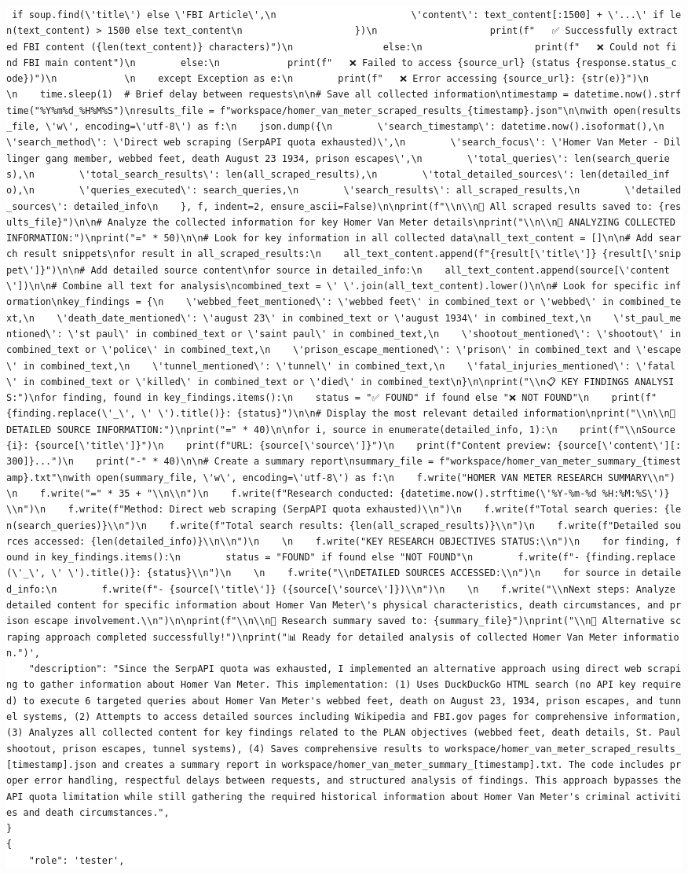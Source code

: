 ```
 if soup.find(\'title\') else \'FBI Article\',\n                        \'content\': text_content[:1500] + \'...\' if len(text_content) > 1500 else text_content\n                    })\n                    print(f"   ✅ Successfully extracted FBI content ({len(text_content)} characters)")\n                else:\n                    print(f"   ❌ Could not find FBI main content")\n        else:\n            print(f"   ❌ Failed to access {source_url} (status {response.status_code})")\n            \n    except Exception as e:\n        print(f"   ❌ Error accessing {source_url}: {str(e)}")\n    \n    time.sleep(1)  # Brief delay between requests\n\n# Save all collected information\ntimestamp = datetime.now().strftime("%Y%m%d_%H%M%S")\nresults_file = f"workspace/homer_van_meter_scraped_results_{timestamp}.json"\n\nwith open(results_file, \'w\', encoding=\'utf-8\') as f:\n    json.dump({\n        \'search_timestamp\': datetime.now().isoformat(),\n        \'search_method\': \'Direct web scraping (SerpAPI quota exhausted)\',\n        \'search_focus\': \'Homer Van Meter - Dillinger gang member, webbed feet, death August 23 1934, prison escapes\',\n        \'total_queries\': len(search_queries),\n        \'total_search_results\': len(all_scraped_results),\n        \'total_detailed_sources\': len(detailed_info),\n        \'queries_executed\': search_queries,\n        \'search_results\': all_scraped_results,\n        \'detailed_sources\': detailed_info\n    }, f, indent=2, ensure_ascii=False)\n\nprint(f"\\n\\n📁 All scraped results saved to: {results_file}")\n\n# Analyze the collected information for key Homer Van Meter details\nprint("\\n\\n🎯 ANALYZING COLLECTED INFORMATION:")\nprint("=" * 50)\n\n# Look for key information in all collected data\nall_text_content = []\n\n# Add search result snippets\nfor result in all_scraped_results:\n    all_text_content.append(f"{result[\'title\']} {result[\'snippet\']}")\n\n# Add detailed source content\nfor source in detailed_info:\n    all_text_content.append(source[\'content\'])\n\n# Combine all text for analysis\ncombined_text = \' \'.join(all_text_content).lower()\n\n# Look for specific information\nkey_findings = {\n    \'webbed_feet_mentioned\': \'webbed feet\' in combined_text or \'webbed\' in combined_text,\n    \'death_date_mentioned\': \'august 23\' in combined_text or \'august 1934\' in combined_text,\n    \'st_paul_mentioned\': \'st paul\' in combined_text or \'saint paul\' in combined_text,\n    \'shootout_mentioned\': \'shootout\' in combined_text or \'police\' in combined_text,\n    \'prison_escape_mentioned\': \'prison\' in combined_text and \'escape\' in combined_text,\n    \'tunnel_mentioned\': \'tunnel\' in combined_text,\n    \'fatal_injuries_mentioned\': \'fatal\' in combined_text or \'killed\' in combined_text or \'died\' in combined_text\n}\n\nprint("\\n📋 KEY FINDINGS ANALYSIS:")\nfor finding, found in key_findings.items():\n    status = "✅ FOUND" if found else "❌ NOT FOUND"\n    print(f"   {finding.replace(\'_\', \' \').title()}: {status}")\n\n# Display the most relevant detailed information\nprint("\\n\\n📖 DETAILED SOURCE INFORMATION:")\nprint("=" * 40)\n\nfor i, source in enumerate(detailed_info, 1):\n    print(f"\\nSource {i}: {source[\'title\']}")\n    print(f"URL: {source[\'source\']}")\n    print(f"Content preview: {source[\'content\'][:300]}...")\n    print("-" * 40)\n\n# Create a summary report\nsummary_file = f"workspace/homer_van_meter_summary_{timestamp}.txt"\nwith open(summary_file, \'w\', encoding=\'utf-8\') as f:\n    f.write("HOMER VAN METER RESEARCH SUMMARY\\n")\n    f.write("=" * 35 + "\\n\\n")\n    f.write(f"Research conducted: {datetime.now().strftime(\'%Y-%m-%d %H:%M:%S\')}\\n")\n    f.write(f"Method: Direct web scraping (SerpAPI quota exhausted)\\n")\n    f.write(f"Total search queries: {len(search_queries)}\\n")\n    f.write(f"Total search results: {len(all_scraped_results)}\\n")\n    f.write(f"Detailed sources accessed: {len(detailed_info)}\\n\\n")\n    \n    f.write("KEY RESEARCH OBJECTIVES STATUS:\\n")\n    for finding, found in key_findings.items():\n        status = "FOUND" if found else "NOT FOUND"\n        f.write(f"- {finding.replace(\'_\', \' \').title()}: {status}\\n")\n    \n    f.write("\\nDETAILED SOURCES ACCESSED:\\n")\n    for source in detailed_info:\n        f.write(f"- {source[\'title\']} ({source[\'source\']})\\n")\n    \n    f.write("\\nNext steps: Analyze detailed content for specific information about Homer Van Meter\'s physical characteristics, death circumstances, and prison escape involvement.\\n")\n\nprint(f"\\n\\n📁 Research summary saved to: {summary_file}")\nprint("\\n🏁 Alternative scraping approach completed successfully!")\nprint("📊 Ready for detailed analysis of collected Homer Van Meter information.")',
    "description": "Since the SerpAPI quota was exhausted, I implemented an alternative approach using direct web scraping to gather information about Homer Van Meter. This implementation: (1) Uses DuckDuckGo HTML search (no API key required) to execute 6 targeted queries about Homer Van Meter's webbed feet, death on August 23, 1934, prison escapes, and tunnel systems, (2) Attempts to access detailed sources including Wikipedia and FBI.gov pages for comprehensive information, (3) Analyzes all collected content for key findings related to the PLAN objectives (webbed feet, death details, St. Paul shootout, prison escapes, tunnel systems), (4) Saves comprehensive results to workspace/homer_van_meter_scraped_results_[timestamp].json and creates a summary report in workspace/homer_van_meter_summary_[timestamp].txt. The code includes proper error handling, respectful delays between requests, and structured analysis of findings. This approach bypasses the API quota limitation while still gathering the required historical information about Homer Van Meter's criminal activities and death circumstances.",
}
{
    "role": 'tester',
```
